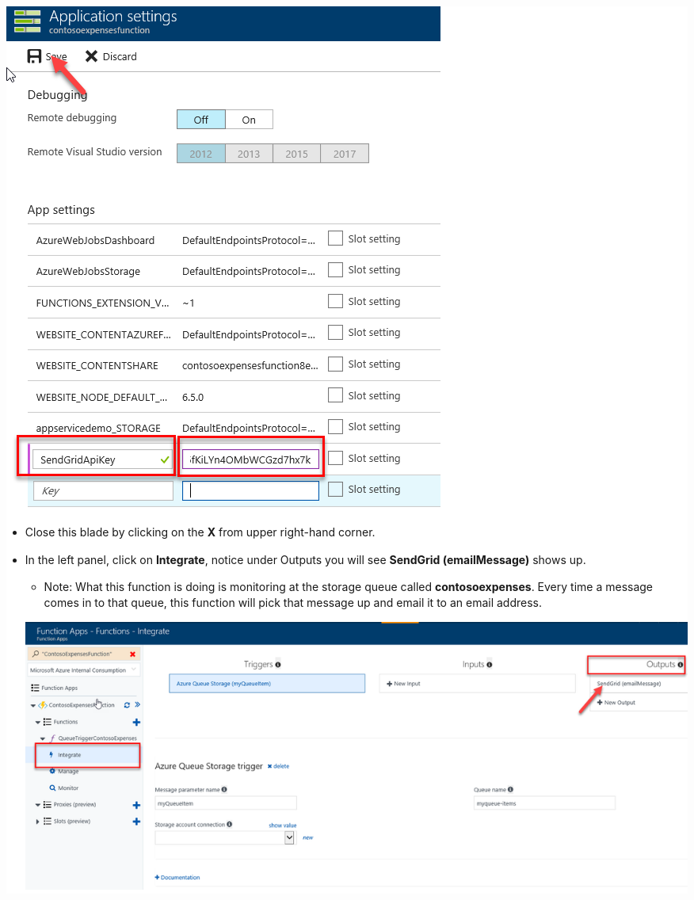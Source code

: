   ![Screenshot](images/Pic-0234.png)

* Close this blade by clicking on the **X** from upper right-hand corner.
* In the left panel, click on **Integrate**, notice under Outputs you will see **SendGrid (emailMessage)** shows up.
  * Note: What this function is doing is monitoring at the storage queue called **contosoexpenses**. Every time a message comes in to that queue, this function will pick that message up and email it to an email address.

  ![Screenshot](images/Pic-0236.png)
